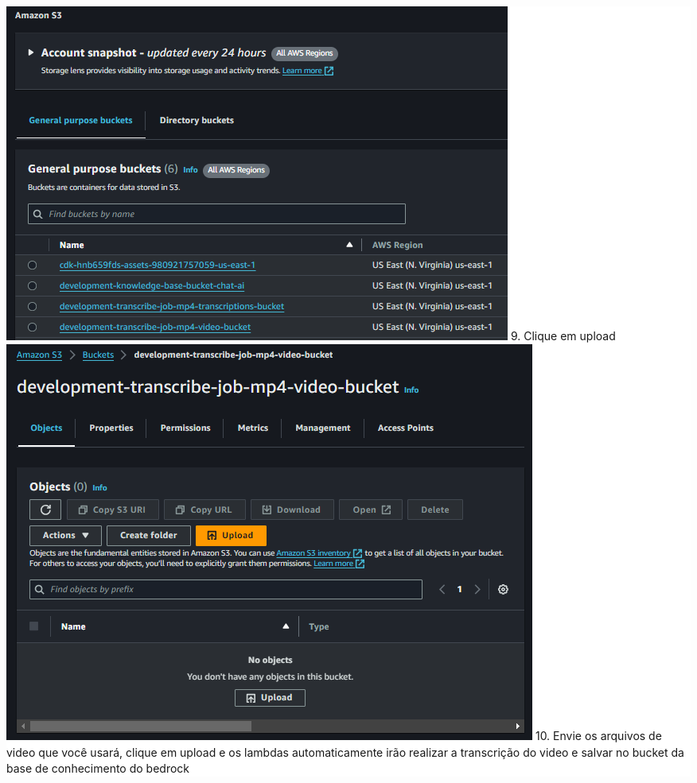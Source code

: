 ![Console Bedrock](docs/S3/S3-2.png)
9. Clique em upload     
![Console Bedrock](docs/S3/S3-3.png)
10. Envie os arquivos de video que você usará, clique em upload e os lambdas automaticamente irão realizar a transcrição do video e salvar no bucket da base de conhecimento do bedrock